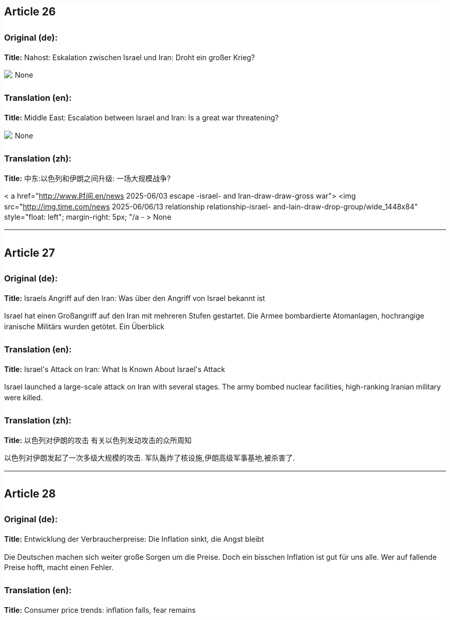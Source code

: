 ## Article 26
### Original (de):
**Title:** Nahost: Eskalation zwischen Israel und Iran: Droht ein großer Krieg?

<a href="https://www.zeit.de/news/2025-06/13/eskalation-zwischen-israel-und-iran-droht-ein-grosser-krieg"><img src="https://img.zeit.de/news/2025-06/13/eskalation-zwischen-israel-und-iran-droht-ein-grosser-krieg-image-group/wide__148x84" style="float: left; margin-right: 5px;" /></a> None

### Translation (en):
**Title:** Middle East: Escalation between Israel and Iran: Is a great war threatening?

<a href="https://www.zeit.de/news/2025-06-13/escalation-between-Israel-and-Iran-threat-one-gross war"><img src="https://img.zeit.de/news/2025-06-13/escalation-between-Israel-and-Iran-threat-one-gross war-image-group/wide_148x84" style="float: left; margin-right: 5px;" /></a> None

### Translation (zh):
**Title:** 中东:以色列和伊朗之间升级: 一场大规模战争?

< a href="http://www.时间.en/news 2025-06/03 escape -israel- and Iran-draw-draw-gross war"> <img src="http://img.time.com/news 2025-06/06/13 relationship relationship-israel- and-lain-draw-drop-group/wide_1448x84" style="float: left"; margin-right: 5px; "/a - > None

---

## Article 27
### Original (de):
**Title:** Israels Angriff auf den Iran: Was über den Angriff von Israel bekannt ist

Israel hat einen Großangriff auf den Iran mit mehreren Stufen gestartet. Die Armee bombardierte Atomanlagen, hochrangige iranische Militärs wurden getötet. Ein Überblick

### Translation (en):
**Title:** Israel's Attack on Iran: What Is Known About Israel's Attack

Israel launched a large-scale attack on Iran with several stages. The army bombed nuclear facilities, high-ranking Iranian military were killed.

### Translation (zh):
**Title:** 以色列对伊朗的攻击 有关以色列发动攻击的众所周知

以色列对伊朗发起了一次多级大规模的攻击. 军队轰炸了核设施,伊朗高级军事基地,被杀害了.

---

## Article 28
### Original (de):
**Title:** Entwicklung der Verbraucherpreise: Die Inflation sinkt, die Angst bleibt

Die Deutschen machen sich weiter große Sorgen um die Preise. Doch ein bisschen Inflation ist gut für uns alle. Wer auf fallende Preise hofft, macht einen Fehler.

### Translation (en):
**Title:** Consumer price trends: inflation falls, fear remains
